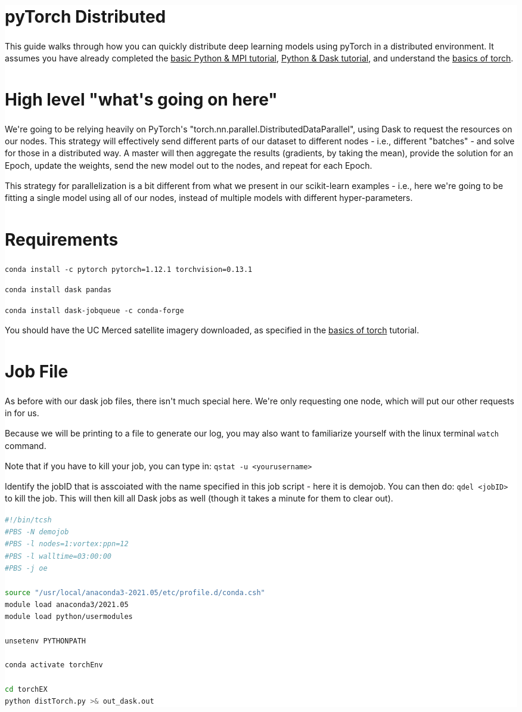 # pyTorch Distributed

This guide walks through how you can quickly distribute deep learning models using pyTorch in a distributed environment.  It assumes you have already completed the [basic Python & MPI tutorial](parallel-computing/launching-parallel-programs-on-the-hpc-using-mpi.md), [Python & Dask tutorial](parallel-computing/dask_intro.md), and understand the [basics of torch](distributed-ml-with-pytorch/torchBasics.md).

# High level "what's going on here"

We're going to be relying heavily on PyTorch's "torch.nn.parallel.DistributedDataParallel", using Dask to request the resources on our nodes.  This strategy will effectively send different parts of our dataset to different nodes - i.e., different "batches" - and solve for those in a distributed way.  A master will then aggregate the results (gradients, by taking the mean), provide the solution for an Epoch, update the weights, send the new model out to the nodes, and repeat for each Epoch.

This strategy for parallelization is a bit different from what we present in our scikit-learn examples - i.e., here we're going to be fitting a single model using all of our nodes, instead of multiple models with different hyper-parameters.  

# Requirements
`conda install -c pytorch pytorch=1.12.1 torchvision=0.13.1`

`conda install dask pandas`

`conda install dask-jobqueue -c conda-forge`

You should have the UC Merced satellite imagery downloaded, as specified in the [basics of torch](distributed-ml-with-pytorch/torchBasics.md) tutorial.

# Job File

As before with our dask job files, there isn't much special here.  We're only requesting one node,
which will put our other requests in for us.

Because we will be printing to a file to generate our log, you may also want to familiarize yourself with the linux terminal `watch` command.

Note that if you have to kill your job, you can type in:
`qstat -u <yourusername>`

Identify the jobID that is asscoiated with the name specified in this job script - here it is demojob.  You can then do:
`qdel <jobID>` 
to kill the job.  This will then kill all Dask jobs as well (though it takes a minute for them to clear out).

```bash
#!/bin/tcsh
#PBS -N demojob
#PBS -l nodes=1:vortex:ppn=12
#PBS -l walltime=03:00:00
#PBS -j oe

source "/usr/local/anaconda3-2021.05/etc/profile.d/conda.csh"
module load anaconda3/2021.05
module load python/usermodules

unsetenv PYTHONPATH

conda activate torchEnv

cd torchEX
python distTorch.py >& out_dask.out
```